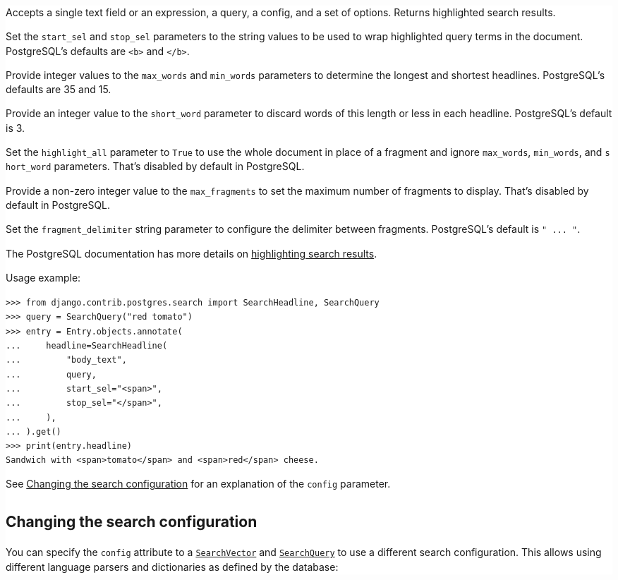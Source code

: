 Accepts a single text field or an expression, a query, a config, and a set of
options. Returns highlighted search results.

Set the `start_sel` and `stop_sel` parameters to the string values to be
used to wrap highlighted query terms in the document. PostgreSQL’s defaults are
`<b>` and `</b>`.

Provide integer values to the `max_words` and `min_words` parameters to
determine the longest and shortest headlines. PostgreSQL’s defaults are 35 and
15.

Provide an integer value to the `short_word` parameter to discard words of
this length or less in each headline. PostgreSQL’s default is 3.

Set the `highlight_all` parameter to `True` to use the whole document in
place of a fragment and ignore `max_words`, `min_words`, and `short_word`
parameters. That’s disabled by default in PostgreSQL.

Provide a non-zero integer value to the `max_fragments` to set the maximum
number of fragments to display. That’s disabled by default in PostgreSQL.

Set the `fragment_delimiter` string parameter to configure the delimiter
between fragments. PostgreSQL’s default is `" ... "`.

The PostgreSQL documentation has more details on [highlighting search
results](https://www.postgresql.org/docs/current/textsearch-controls.html#TEXTSEARCH-HEADLINE).

Usage example:

```pycon
>>> from django.contrib.postgres.search import SearchHeadline, SearchQuery
>>> query = SearchQuery("red tomato")
>>> entry = Entry.objects.annotate(
...     headline=SearchHeadline(
...         "body_text",
...         query,
...         start_sel="<span>",
...         stop_sel="</span>",
...     ),
... ).get()
>>> print(entry.headline)
Sandwich with <span>tomato</span> and <span>red</span> cheese.
```

See [Changing the search configuration](#postgresql-fts-search-configuration) for an explanation of the
`config` parameter.

<a id="postgresql-fts-search-configuration"></a>

## Changing the search configuration

You can specify the `config` attribute to a [`SearchVector`](#django.contrib.postgres.search.SearchVector) and
[`SearchQuery`](#django.contrib.postgres.search.SearchQuery) to use a different search configuration. This allows using
different language parsers and dictionaries as defined by the database:
